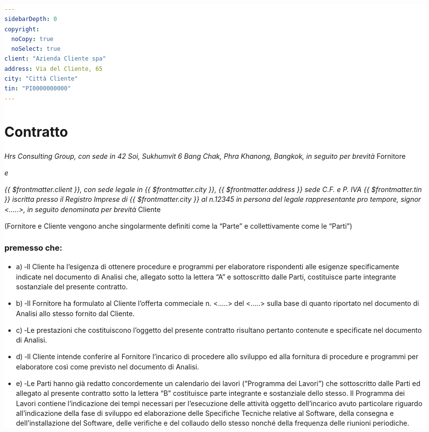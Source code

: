 ```yaml
---
sidebarDepth: 0
copyright:
  noCopy: true
  noSelect: true
client: "Azienda Cliente spa"
address: Via del Cliente, 65
city: "Città Cliente"
tin: "PI0000000000"
---
```


# Contratto

<ReadingTime/>

<div class="border-top p-3 mt-6">

_Hrs Consulting Group, con sede in 42 Soi, Sukhumvit 6 Bang Chak, Phra Khanong, Bangkok, in seguito per brevità_ <span class="State State--small">Fornitore</span>

_e_

_{{ $frontmatter.client }}, con sede legale in {{ $frontmatter.city }}, {{ $frontmatter.address }} sede C.F. e P. IVA {{ $frontmatter.tin }} iscritta presso il Registro Imprese di {{ $frontmatter.city }} al n.12345 in persona del legale rappresentante pro tempore, signor <…..>, in seguito denominata per brevità_ <span class="State State--small">Cliente</span>

(Fornitore e Cliente vengono anche singolarmente definiti come la “Parte” e collettivamente come le “Parti”)

</div>

### premesso che:


- a) ‑Il Cliente ha l’esigenza di ottenere procedure e programmi per elaboratore rispondenti alle esigenze specificamente indicate nel documento di Analisi che, allegato sotto la lettera “A” e sottoscritto dalle Parti, costituisce parte integrante sostanziale del presente contratto.

- b) ‑Il Fornitore ha formulato al Cliente l’offerta commeciale n. <…..> del <…..> sulla base di quanto riportato nel documento di Analisi allo stesso fornito dal Cliente.

- c) ‑Le prestazioni che costituiscono l’oggetto del presente contratto risultano pertanto contenute e specificate nel documento di Analisi.

- d) ‑Il Cliente intende conferire al Fornitore l’incarico di procedere allo sviluppo ed alla fornitura di procedure e programmi per elaboratore così come previsto nel documento di Analisi.

- e) ‑Le Parti hanno già redatto concordemente un calendario dei lavori (“Programma dei Lavori”) che sottoscritto dalle Parti ed allegato al presente contratto sotto la lettera “B” costituisce parte integrante e sostanziale dello stesso. Il Programma dei Lavori contiene l’indicazione dei tempi necessari per l’esecuzione delle attività oggetto dell’incarico avuto particolare riguardo all’indicazione della fase di sviluppo ed elaborazione delle Specifiche Tecniche relative al Software, della consegna e dell’installazione del Software, delle verifiche e del collaudo dello stesso nonché della frequenza delle riunioni periodiche.

